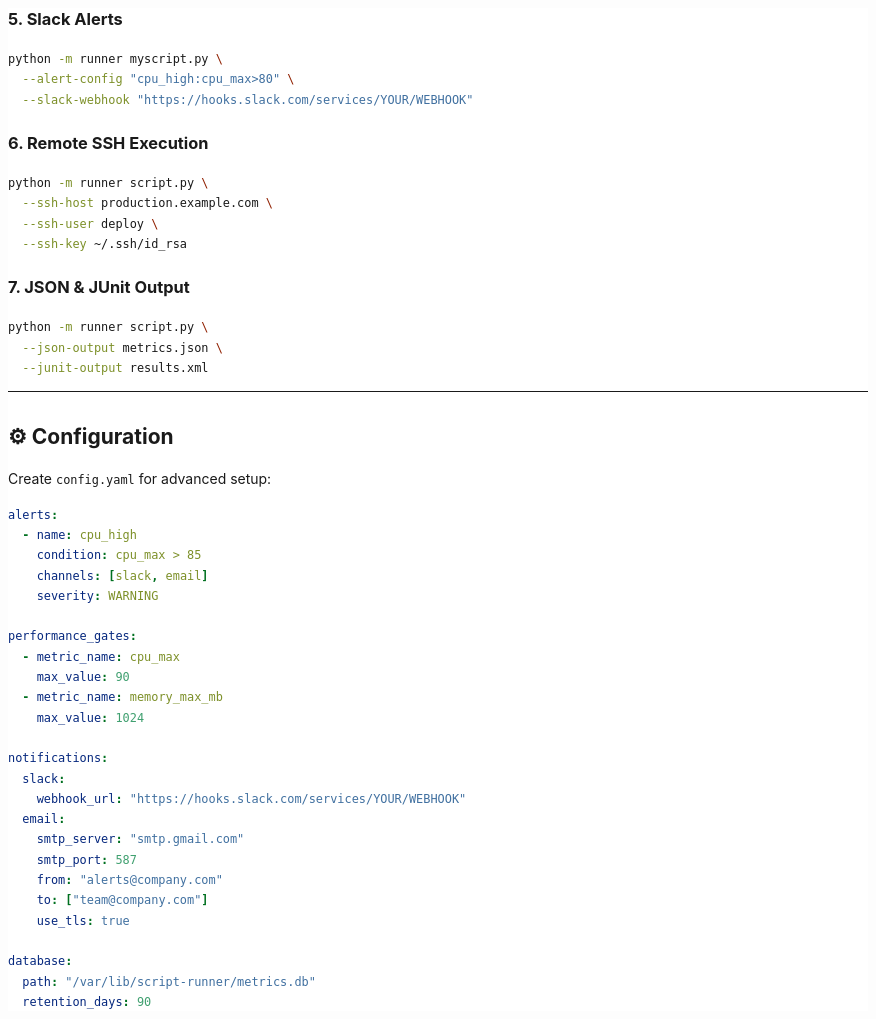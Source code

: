 ### 5. Slack Alerts

```bash
python -m runner myscript.py \
  --alert-config "cpu_high:cpu_max>80" \
  --slack-webhook "https://hooks.slack.com/services/YOUR/WEBHOOK"
```

### 6. Remote SSH Execution

```bash
python -m runner script.py \
  --ssh-host production.example.com \
  --ssh-user deploy \
  --ssh-key ~/.ssh/id_rsa
```

### 7. JSON & JUnit Output

```bash
python -m runner script.py \
  --json-output metrics.json \
  --junit-output results.xml
```

---

## ⚙️ Configuration

Create `config.yaml` for advanced setup:

```yaml
alerts:
  - name: cpu_high
    condition: cpu_max > 85
    channels: [slack, email]
    severity: WARNING

performance_gates:
  - metric_name: cpu_max
    max_value: 90
  - metric_name: memory_max_mb
    max_value: 1024

notifications:
  slack:
    webhook_url: "https://hooks.slack.com/services/YOUR/WEBHOOK"
  email:
    smtp_server: "smtp.gmail.com"
    smtp_port: 587
    from: "alerts@company.com"
    to: ["team@company.com"]
    use_tls: true

database:
  path: "/var/lib/script-runner/metrics.db"
  retention_days: 90
```
